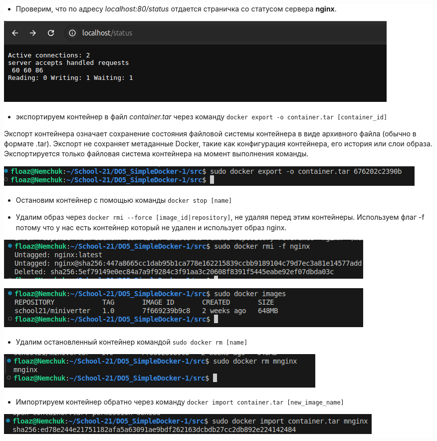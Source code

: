 - Проверим, что по адресу *localhost:80/status* отдается страничка со статусом сервера **nginx**.

![docker nginx](../misc/images/15.png)

- экспортируем контейнер в файл *container.tar* через команду `docker export -o container.tar [container_id]`

Экспорт контейнера означает сохранение состояния файловой системы контейнера в виде архивного файла (обычно в формате .tar). Экспорт не сохраняет метаданные Docker, такие как конфигурация контейнера, его история или слои образа. Экспортируется только файловая система контейнера на момент выполнения команды.

![docker export](../misc/images/16.png)

- Остановим контейнер с помощью команды `docker stop [name]`

- Удалим образ через `docker rmi --force [image_id|repository]`, не удаляя перед этим контейнеры.
Используем флаг -f потому что у нас есть контейнер который не удален и использует образ nginx.

![docker rmi](../misc/images/17.png)

![docker rmi](../misc/images/18.png)

- Удалим остановленный контейнер командой `sudo docker rm [name]`

![docker rm](../misc/images/19.png)

- Импортируем контейнер обратно через команду `docker import container.tar [new_image_name]`

![docker import](../misc/images/20.png)
